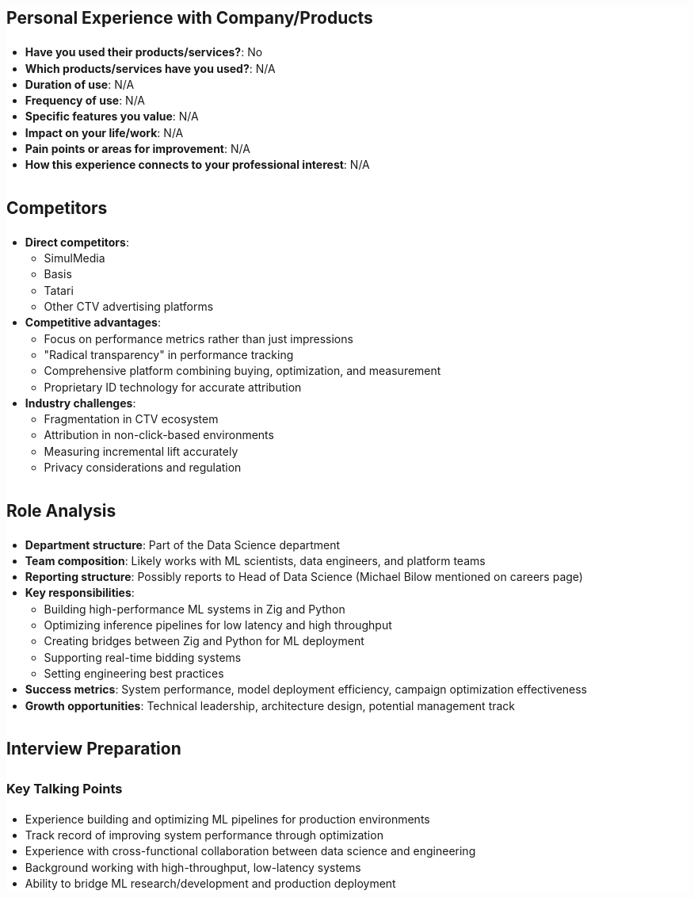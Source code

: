 ## Personal Experience with Company/Products
- **Have you used their products/services?**: No
- **Which products/services have you used?**: N/A
- **Duration of use**: N/A
- **Frequency of use**: N/A
- **Specific features you value**: N/A
- **Impact on your life/work**: N/A
- **Pain points or areas for improvement**: N/A
- **How this experience connects to your professional interest**: N/A

## Competitors
- **Direct competitors**: 
  - SimulMedia
  - Basis
  - Tatari
  - Other CTV advertising platforms
- **Competitive advantages**: 
  - Focus on performance metrics rather than just impressions
  - "Radical transparency" in performance tracking
  - Comprehensive platform combining buying, optimization, and measurement
  - Proprietary ID technology for accurate attribution
- **Industry challenges**: 
  - Fragmentation in CTV ecosystem
  - Attribution in non-click-based environments
  - Measuring incremental lift accurately
  - Privacy considerations and regulation

## Role Analysis
- **Department structure**: Part of the Data Science department
- **Team composition**: Likely works with ML scientists, data engineers, and platform teams
- **Reporting structure**: Possibly reports to Head of Data Science (Michael Bilow mentioned on careers page)
- **Key responsibilities**: 
  - Building high-performance ML systems in Zig and Python
  - Optimizing inference pipelines for low latency and high throughput
  - Creating bridges between Zig and Python for ML deployment
  - Supporting real-time bidding systems
  - Setting engineering best practices
- **Success metrics**: System performance, model deployment efficiency, campaign optimization effectiveness
- **Growth opportunities**: Technical leadership, architecture design, potential management track

## Interview Preparation
### Key Talking Points
- Experience building and optimizing ML pipelines for production environments
- Track record of improving system performance through optimization
- Experience with cross-functional collaboration between data science and engineering
- Background working with high-throughput, low-latency systems
- Ability to bridge ML research/development and production deployment
